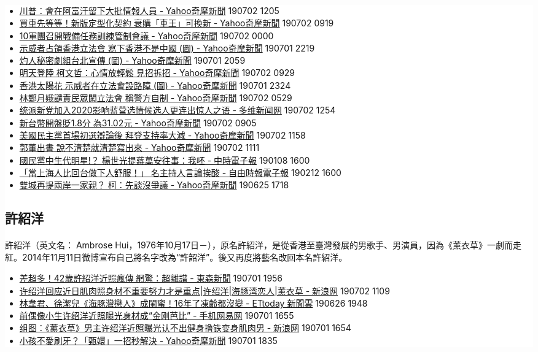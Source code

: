 - [川普：會在阿富汗留下大批情報人員 - Yahoo奇摩新聞](https://tw.news.yahoo.com/%E5%B7%9D%E6%99%AE-%E6%9C%83%E5%9C%A8%E9%98%BF%E5%AF%8C%E6%B1%97%E7%95%99%E4%B8%8B%E5%A4%A7%E6%89%B9%E6%83%85%E5%A0%B1%E4%BA%BA%E5%93%A1-040502121.html "川普：會在阿富汗留下大批情報人員 - Yahoo奇摩新聞") 190702 1205
- [買車先等等！新版定型化契約 衰購「車王」可換新 - Yahoo奇摩新聞](https://tw.news.yahoo.com/%E8%B2%B7%E8%BB%8A%E5%85%88%E7%AD%89%E7%AD%89%E6%96%B0%E7%89%88%E5%AE%9A%E5%9E%8B%E5%8C%96%E5%A5%91%E7%B4%84-%E8%A1%B0%E8%B3%BC%E8%BB%8A%E7%8E%8B%E5%8F%AF%E6%8F%9B%E6%96%B0-011941510.html "買車先等等！新版定型化契約 衰購「車王」可換新 - Yahoo奇摩新聞") 190702 0919
- [10軍團召開戰備任務訓練管制會議 - Yahoo奇摩新聞](https://tw.news.yahoo.com/10%E8%BB%8D%E5%9C%98%E5%8F%AC%E9%96%8B%E6%88%B0%E5%82%99%E4%BB%BB%E5%8B%99%E8%A8%93%E7%B7%B4%E7%AE%A1%E5%88%B6%E6%9C%83%E8%AD%B0-160000744.html "10軍團召開戰備任務訓練管制會議 - Yahoo奇摩新聞") 190702 0000
- [示威者占領香港立法會 寫下香港不是中國 (圖) - Yahoo奇摩新聞](https://tw.news.yahoo.com/%E7%A4%BA%E5%A8%81%E8%80%85%E5%8D%A0%E9%A0%98%E9%A6%99%E6%B8%AF%E7%AB%8B%E6%B3%95%E6%9C%83-%E5%AF%AB%E4%B8%8B%E9%A6%99%E6%B8%AF%E4%B8%8D%E6%98%AF%E4%B8%AD%E5%9C%8B-%E5%9C%96-141958973.html "示威者占領香港立法會 寫下香港不是中國 (圖) - Yahoo奇摩新聞") 190701 2219
- [灼人秘密劇組台北宣傳 (圖) - Yahoo奇摩新聞](https://tw.news.yahoo.com/%E7%81%BC%E4%BA%BA%E7%A7%98%E5%AF%86%E5%8A%87%E7%B5%84%E5%8F%B0%E5%8C%97%E5%AE%A3%E5%82%B3-%E5%9C%96-125956903.html "灼人秘密劇組台北宣傳 (圖) - Yahoo奇摩新聞") 190701 2059
- [明天登陸 柯文哲：心情放輕鬆 見招拆招 - Yahoo奇摩新聞](https://tw.news.yahoo.com/%E6%98%8E%E5%A4%A9%E7%99%BB%E9%99%B8-%E6%9F%AF%E6%96%87%E5%93%B2-%E5%BF%83%E6%83%85%E6%94%BE%E8%BC%95%E9%AC%86-%E8%A6%8B%E6%8B%9B%E6%8B%86%E6%8B%9B-012930571.html "明天登陸 柯文哲：心情放輕鬆 見招拆招 - Yahoo奇摩新聞") 190702 0929
- [香港太陽花 示威者在立法會設路障 (圖) - Yahoo奇摩新聞](https://tw.news.yahoo.com/%E9%A6%99%E6%B8%AF%E5%A4%AA%E9%99%BD%E8%8A%B1-%E7%A4%BA%E5%A8%81%E8%80%85%E5%9C%A8%E7%AB%8B%E6%B3%95%E6%9C%83%E8%A8%AD%E8%B7%AF%E9%9A%9C-%E5%9C%96-152400422.html "香港太陽花 示威者在立法會設路障 (圖) - Yahoo奇摩新聞") 190701 2324
- [林鄭月娥譴責民眾闖立法會 稱警方自制 - Yahoo奇摩新聞](https://tw.news.yahoo.com/%E6%9E%97%E9%84%AD%E6%9C%88%E5%A8%A5%E8%AD%B4%E8%B2%AC%E6%B0%91%E7%9C%BE%E9%97%96%E7%AB%8B%E6%B3%95%E6%9C%83-%E7%A8%B1%E8%AD%A6%E6%96%B9%E8%87%AA%E5%88%B6-212947746.html "林鄭月娥譴責民眾闖立法會 稱警方自制 - Yahoo奇摩新聞") 190702 0529
- [统派新党加入2020影响蓝营选情候选人更连出惊人之语 - 多维新闻网](http://news.dwnews.com/taiwan/news/2019-07-02/60139577.html "统派新党加入2020影响蓝营选情候选人更连出惊人之语 - 多维新闻网") 190702 1254
- [新台幣開盤貶1.8分 為31.02元 - Yahoo奇摩新聞](https://tw.news.yahoo.com/%E6%96%B0%E5%8F%B0%E5%B9%A3%E9%96%8B%E7%9B%A4%E8%B2%B61-8%E5%88%86-%E7%82%BA31-02%E5%85%83-010549456.html "新台幣開盤貶1.8分 為31.02元 - Yahoo奇摩新聞") 190702 0905
- [美國民主黨首場初選辯論後 拜登支持率大減 - Yahoo奇摩新聞](https://tw.news.yahoo.com/%E7%BE%8E%E5%9C%8B%E6%B0%91%E4%B8%BB%E9%BB%A8%E9%A6%96%E5%A0%B4%E5%88%9D%E9%81%B8%E8%BE%AF%E8%AB%96%E5%BE%8C-%E6%8B%9C%E7%99%BB%E6%94%AF%E6%8C%81%E7%8E%87%E5%A4%A7%E6%B8%9B-035822938.html "美國民主黨首場初選辯論後 拜登支持率大減 - Yahoo奇摩新聞") 190702 1158
- [郭董出書 說不清楚就清楚寫出來 - Yahoo奇摩新聞](https://tw.news.yahoo.com/%E9%83%AD%E8%91%A3%E5%87%BA%E6%9B%B8-%E8%AA%AA%E4%B8%8D%E6%B8%85%E6%A5%9A%E5%B0%B1%E6%B8%85%E6%A5%9A%E5%AF%AB%E5%87%BA%E4%BE%86-031130384.html "郭董出書 說不清楚就清楚寫出來 - Yahoo奇摩新聞") 190702 1111
- [國民黨中生代明星!？ 楊世光提蔣萬安往事：我呸 - 中時電子報](https://www.chinatimes.com/realtimenews/20190108004019-260407 "國民黨中生代明星!？ 楊世光提蔣萬安往事：我呸 - 中時電子報") 190108 1600
- [「當上海人比回台做下人舒服！」 名主持人言論挨酸 - 自由時報電子報](https://news.ltn.com.tw/news/politics/breakingnews/2696669 "「當上海人比回台做下人舒服！」 名主持人言論挨酸 - 自由時報電子報") 190212 1600
- [雙城再提兩岸一家親？ 柯：先談沒爭議 - Yahoo奇摩新聞](https://tw.news.yahoo.com/video/%E9%9B%99%E5%9F%8E%E5%86%8D%E6%8F%90%E5%85%A9%E5%B2%B8-%E5%AE%B6%E8%A6%AA-%E6%9F%AF-%E5%85%88%E8%AB%87%E6%B2%92%E7%88%AD%E8%AD%B0-091800128.html "雙城再提兩岸一家親？ 柯：先談沒爭議 - Yahoo奇摩新聞") 190625 1718

## 許紹洋

許紹洋（英文名： Ambrose Hui，1976年10月17日－），原名許紹洋，是從香港至臺灣發展的男歌手、男演員，因為《薰衣草》一劇而走紅。2014年11月11日微博宣布自己將名字改為“許韶洋”。後又再度將藝名改回本名許紹洋。
- [差超多！42歲許紹洋近照瘋傳 網驚：超離譜 - 東森新聞](https://news.ebc.net.tw/News/entertainment/168761 "差超多！42歲許紹洋近照瘋傳 網驚：超離譜 - 東森新聞") 190701 1956
- [许绍洋回应近日肌肉照身材不重要努力才是重点|许绍洋|海豚湾恋人|薰衣草 - 新浪网](https://ent.sina.com.cn/v/h/2019-07-02/doc-ihytcerm0747470.shtml "许绍洋回应近日肌肉照身材不重要努力才是重点|许绍洋|海豚湾恋人|薰衣草 - 新浪网") 190702 1109
- [林韋君、徐潔兒《海豚灣戀人》成閨蜜！16年了凍齡都沒變 - ETtoday 新聞雲](https://star.ettoday.net/news/1475923 "林韋君、徐潔兒《海豚灣戀人》成閨蜜！16年了凍齡都沒變 - ETtoday 新聞雲") 190626 1948
- [前偶像小生许绍洋近照曝光身材成“金刚芭比” - 手机网易网](https://3g.163.com/ent/article/EJ10AEJA00038FO9.html "前偶像小生许绍洋近照曝光身材成“金刚芭比” - 手机网易网") 190701 1655
- [组图：《薰衣草》男主许绍洋近照曝光认不出健身撸铁变身肌肉男 - 新浪网](http://slide.ent.sina.com.cn/tv/slide_4_704_316604.html "组图：《薰衣草》男主许绍洋近照曝光认不出健身撸铁变身肌肉男 - 新浪网") 190701 1654
- [小孩不愛刷牙？「甄嬛」一招秒解決 - Yahoo奇摩新聞](https://tw.news.yahoo.com/%E5%B0%8F%E5%AD%A9%E4%B8%8D%E6%84%9B%E5%88%B7%E7%89%99-%E7%94%84%E5%AC%9B-%E6%8B%9B%E7%A7%92%E8%A7%A3%E6%B1%BA-095503308.html "小孩不愛刷牙？「甄嬛」一招秒解決 - Yahoo奇摩新聞") 190701 1835